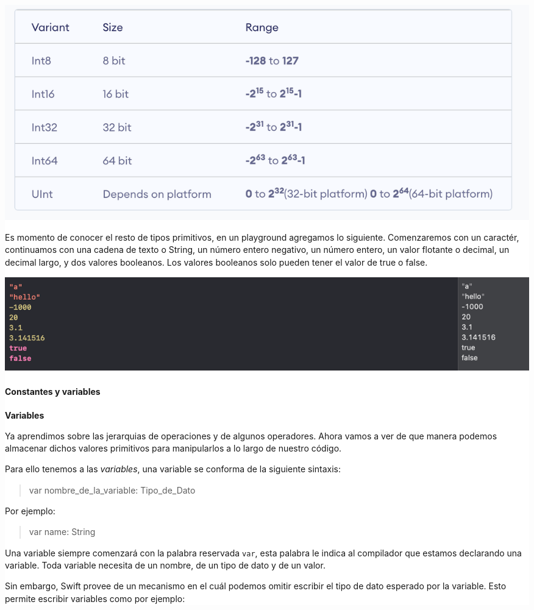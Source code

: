   ![](images/4.png)

Es momento de conocer el resto de tipos primitivos, en un playground agregamos lo siguiente. Comenzaremos con un caractér, continuamos con una cadena de texto o String, un número entero negativo, un número entero, un valor flotante o decimal, un decimal largo, y dos valores booleanos. Los valores booleanos solo pueden tener el valor de true o false.

   ![](images/5.png)


#### Constantes y variables

**Variables**

Ya aprendimos sobre las jerarquias de operaciones y de algunos operadores. Ahora vamos a ver de que manera podemos almacenar dichos valores primitivos para manipularlos a lo largo de nuestro código.

Para ello tenemos a las *variables*, una variable se conforma de la siguiente sintaxis:

> var nombre_de_la_variable: Tipo_de_Dato

Por ejemplo:

> var name: String

Una variable siempre comenzará con la palabra reservada `var`, esta palabra le indica al compilador que estamos declarando una variable. Toda variable necesita de un nombre, de un tipo de dato y de un valor.

Sin embargo, Swift provee de un mecanismo en el cuál podemos omitir escribir el tipo de dato esperado por la variable. Esto permite escribir variables como por ejemplo:
